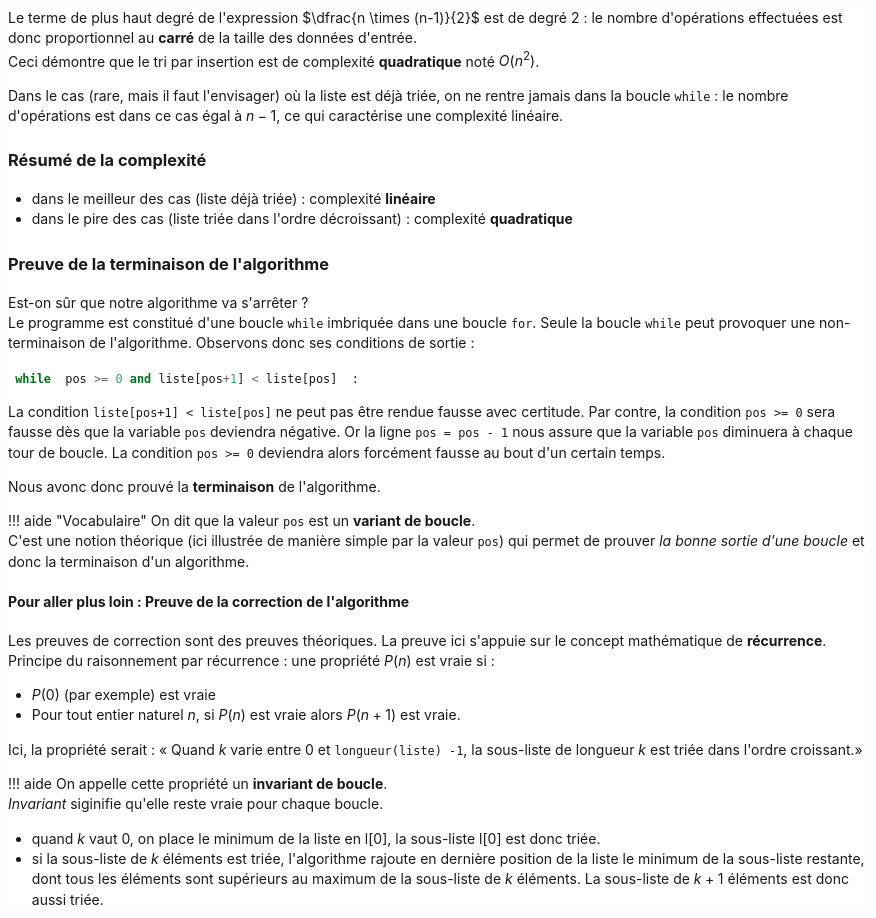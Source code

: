 Le terme de plus haut degré de l'expression $\dfrac{n \times (n-1)}{2}$ est de degré 2 : le nombre d'opérations effectuées est donc proportionnel au **carré** de la taille des données d'entrée.  
Ceci démontre que le tri par insertion est de complexité **quadratique** noté $O(n^2)$.

Dans le cas (rare, mais il faut l'envisager) où la liste est déjà triée, on ne rentre jamais dans la boucle `while` : le nombre d'opérations est dans ce cas égal à $n-1$, ce qui caractérise une complexité linéaire.

### Résumé de la complexité 

- dans le meilleur des cas (liste déjà triée) : complexité **linéaire**
- dans le pire des cas (liste triée dans l'ordre décroissant) : complexité **quadratique**

### Preuve de la terminaison de l'algorithme


Est-on sûr que notre algorithme va s'arrêter ?   
Le programme est constitué d'une boucle `while` imbriquée dans une boucle `for`. Seule la boucle `while` peut provoquer une non-terminaison de l'algorithme. Observons donc ses conditions de sortie : 

```python
 while  pos >= 0 and liste[pos+1] < liste[pos]  :
```

La condition `liste[pos+1] < liste[pos]` ne peut pas être rendue fausse avec certitude. 
Par contre, la condition `pos >= 0` sera fausse dès que la variable `pos` deviendra négative. Or la ligne 
`pos = pos - 1` nous assure que la variable `pos` diminuera à chaque tour de boucle. La condition  `pos >= 0` deviendra alors forcément fausse au bout d'un certain temps.

Nous avonc donc prouvé la **terminaison** de l'algorithme.

!!! aide "Vocabulaire"
    On dit que la valeur `pos` est un **variant de boucle**.  
    C'est une notion théorique (ici illustrée de manière simple par la valeur `pos`) qui permet de prouver *la bonne sortie d'une boucle* et donc la terminaison d'un algorithme.


#### Pour aller plus loin : Preuve de la correction de l'algorithme
Les preuves de correction sont des preuves théoriques. La preuve ici s'appuie sur le concept mathématique de **récurrence**. 
Principe du raisonnement par récurrence : 
une propriété $P(n)$ est vraie si :

- $P(0)$ (par exemple) est vraie
- Pour tout entier naturel $n$, si $P(n)$ est vraie alors $P(n+1)$ est vraie.

Ici, la propriété serait : « Quand $k$ varie entre 0 et `longueur(liste) -1`, la sous-liste de longueur $k$ est triée dans l'ordre croissant.»

!!! aide
    On appelle cette propriété un **invariant de boucle**.  
    *Invariant* siginifie qu'elle reste vraie pour chaque boucle.

- quand $k$ vaut 0, on place le minimum de la liste en l[0], la sous-liste l[0] est donc triée.
-  si la sous-liste de $k$ éléments est triée, l'algorithme rajoute en dernière position de la liste le minimum de la sous-liste restante, dont tous les éléments sont supérieurs au maximum de la sous-liste de $k$ éléments. La sous-liste de $k+1$ éléments est donc aussi triée.

